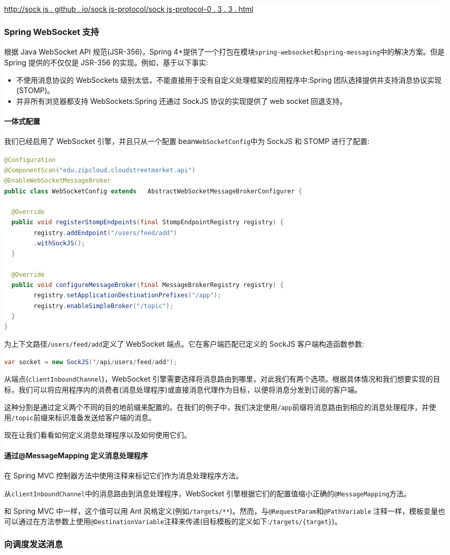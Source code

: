 [http://sock js . github . io/sock js-protocol/sock js-protocol-0 . 3 . 3 . html](http://sockjs.github.io/sockjs-protocol/sockjs-protocol-0.3.3.html)

### Spring WebSocket 支持

根据 Java WebSocket API 规范(JSR-356)，Spring 4+提供了一个打包在模块`spring-websocket`和`spring-messaging`中的解决方案。但是 Spring 提供的不仅仅是 JSR-356 的实现。例如，基于以下事实:

*   不使用消息协议的 WebSockets 级别太低，不能直接用于没有自定义处理框架的应用程序中:Spring 团队选择提供并支持消息协议实现(STOMP)。
*   并非所有浏览器都支持 WebSockets:Spring 还通过 SockJS 协议的实现提供了 web socket 回退支持。

#### 一体式配置

我们已经启用了 WebSocket 引擎，并且只从一个配置 bean`WebSocketConfig`中为 SockJS 和 STOMP 进行了配置:

```java
@Configuration
@ComponentScan("edu.zipcloud.cloudstreetmarket.api")
@EnableWebSocketMessageBroker
public class WebSocketConfig extends   AbstractWebSocketMessageBrokerConfigurer {

  @Override
  public void registerStompEndpoints(final StompEndpointRegistry registry) {
        registry.addEndpoint("/users/feed/add")
        .withSockJS();
  }

  @Override
  public void configureMessageBroker(final MessageBrokerRegistry registry) {
        registry.setApplicationDestinationPrefixes("/app");
        registry.enableSimpleBroker("/topic");
  }
}
```

为上下文路径`/users/feed/add`定义了 WebSocket 端点。它在客户端匹配已定义的 SockJS 客户端构造函数参数:

```java
var socket = new SockJS('/api/users/feed/add');
```

从端点(`clientInboundChannel`)，WebSocket 引擎需要选择将消息路由到哪里，对此我们有两个选项。根据具体情况和我们想要实现的目标，我们可以将应用程序内的消费者(消息处理程序)或直接消息代理作为目标，以便将消息分发到订阅的客户端。

这种分割是通过定义两个不同的目的地前缀来配置的。在我们的例子中，我们决定使用`/app`前缀将消息路由到相应的消息处理程序，并使用`/topic`前缀来标识准备发送给客户端的消息。

现在让我们看看如何定义消息处理程序以及如何使用它们。

#### 通过@MessageMapping 定义消息处理程序

在 Spring MVC 控制器方法中使用注释来标记它们作为消息处理程序方法。

从`clientInboundChannel`中的消息路由到消息处理程序，WebSocket 引擎根据它们的配置值缩小正确的`@MessageMapping`方法。

和 Spring MVC 中一样，这个值可以用 Ant 风格定义(例如`/targets/**`)。然而，与`@RequestParam`和`@PathVariable` 注释一样，模板变量也可以通过在方法参数上使用`@DestinationVariable`注释来传递(目标模板的定义如下:`/targets/{target}`)。

### 向调度发送消息
